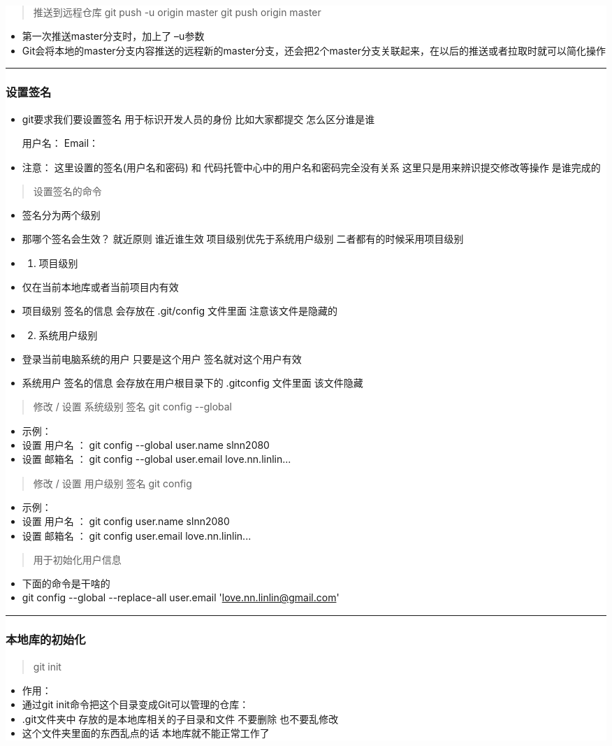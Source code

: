 
> 推送到远程仓库
git push -u origin master
git push origin master
- 第一次推送master分支时，加上了 –u参数
- Git会将本地的master分支内容推送的远程新的master分支，还会把2个master分支关联起来，在以后的推送或者拉取时就可以简化操作
---------------------------

### 设置签名
- git要求我们要设置签名 用于标识开发人员的身份 比如大家都提交 怎么区分谁是谁

    用户名：
    Email：

- 注意： 这里设置的签名(用户名和密码) 和 代码托管中心中的用户名和密码完全没有关系 这里只是用来辨识提交修改等操作 是谁完成的


> 设置签名的命令
- 签名分为两个级别
- 那哪个签名会生效？ 就近原则 谁近谁生效 项目级别优先于系统用户级别 二者都有的时候采用项目级别
- 1. 项目级别
- 仅在当前本地库或者当前项目内有效
- 项目级别 签名的信息 会存放在 .git/config 文件里面 注意该文件是隐藏的


- 2. 系统用户级别
- 登录当前电脑系统的用户 只要是这个用户 签名就对这个用户有效
- 系统用户 签名的信息 会存放在用户根目录下的 .gitconfig 文件里面 该文件隐藏



> 修改 / 设置 系统级别 签名
> git config --global
- 示例：
- 设置 用户名 ： git config --global user.name slnn2080
- 设置 邮箱名 ： git config --global user.email love.nn.linlin...

> 修改 / 设置 用户级别 签名
> git config 
- 示例：
- 设置 用户名 ： git config user.name slnn2080
- 设置 邮箱名 ： git config user.email love.nn.linlin...

> 用于初始化用户信息
- 下面的命令是干啥的
- git config --global --replace-all user.email 'love.nn.linlin@gmail.com'

---------------------------

### 本地库的初始化

> git init
- 作用：
- 通过git init命令把这个目录变成Git可以管理的仓库：
- .git文件夹中 存放的是本地库相关的子目录和文件 不要删除 也不要乱修改
- 这个文件夹里面的东西乱点的话 本地库就不能正常工作了
